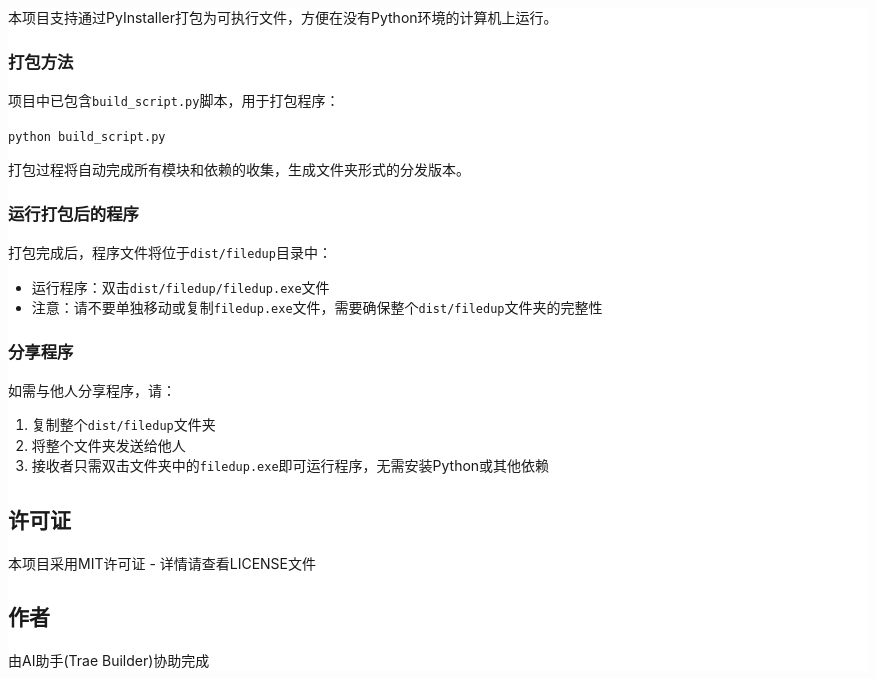 本项目支持通过PyInstaller打包为可执行文件，方便在没有Python环境的计算机上运行。

### 打包方法

项目中已包含`build_script.py`脚本，用于打包程序：

```bash
python build_script.py
```

打包过程将自动完成所有模块和依赖的收集，生成文件夹形式的分发版本。

### 运行打包后的程序

打包完成后，程序文件将位于`dist/filedup`目录中：

- 运行程序：双击`dist/filedup/filedup.exe`文件
- 注意：请不要单独移动或复制`filedup.exe`文件，需要确保整个`dist/filedup`文件夹的完整性

### 分享程序

如需与他人分享程序，请：
1. 复制整个`dist/filedup`文件夹
2. 将整个文件夹发送给他人
3. 接收者只需双击文件夹中的`filedup.exe`即可运行程序，无需安装Python或其他依赖

## 许可证

本项目采用MIT许可证 - 详情请查看LICENSE文件

## 作者

由AI助手(Trae Builder)协助完成